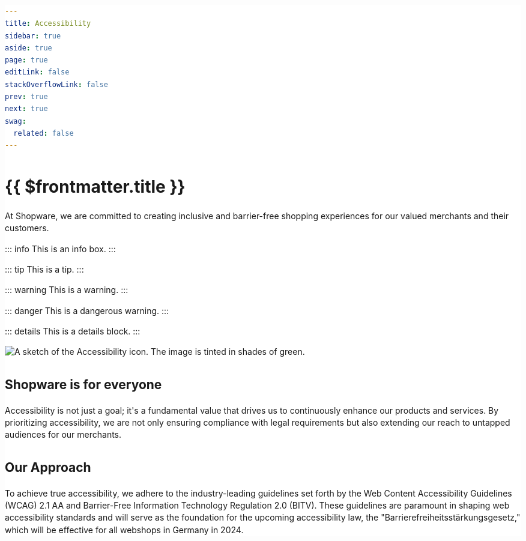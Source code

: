 ```yaml
---
title: Accessibility
sidebar: true
aside: true
page: true
editLink: false
stackOverflowLink: false
prev: true
next: true
swag:
  related: false
---
```


# {{ $frontmatter.title }} 
At Shopware, we are committed to creating inclusive and barrier-free shopping experiences for our valued merchants and their customers.

::: info
This is an info box.
:::

::: tip
This is a tip.
:::

::: warning
This is a warning.
:::

::: danger
This is a dangerous warning.
:::

::: details
This is a details block.
:::

<picture>
<source media="(prefers-color-scheme: dark)" srcset="../foundations/accessibility/foundations-accessibility-intro@dark.png 4x">

<img decoding="async" loading="lazy" alt="A sketch of the Accessibility icon. The image is tinted in shades of green." srcset="../foundations/accessibility/foundations-accessibility-intro.png 4x" src="../foundations/accessibility/foundations-accessibility-intro.png" width="100%" height="auto">
</picture>

## Shopware is for everyone 
Accessibility is not just a goal; it's a fundamental value that drives us to continuously enhance our products and services. By prioritizing accessibility, we are not only ensuring compliance with legal requirements but also extending our reach to untapped audiences for our merchants.

## Our Approach
To achieve true accessibility, we adhere to the industry-leading guidelines set forth by the Web Content Accessibility Guidelines (WCAG) 2.1 AA and Barrier-Free Information Technology Regulation 2.0 (BITV). These guidelines are paramount in shaping web accessibility standards and will serve as the foundation for the upcoming accessibility law, the "Barrierefreiheitsstärkungsgesetz," which will be effective for all webshops in Germany in 2024.
